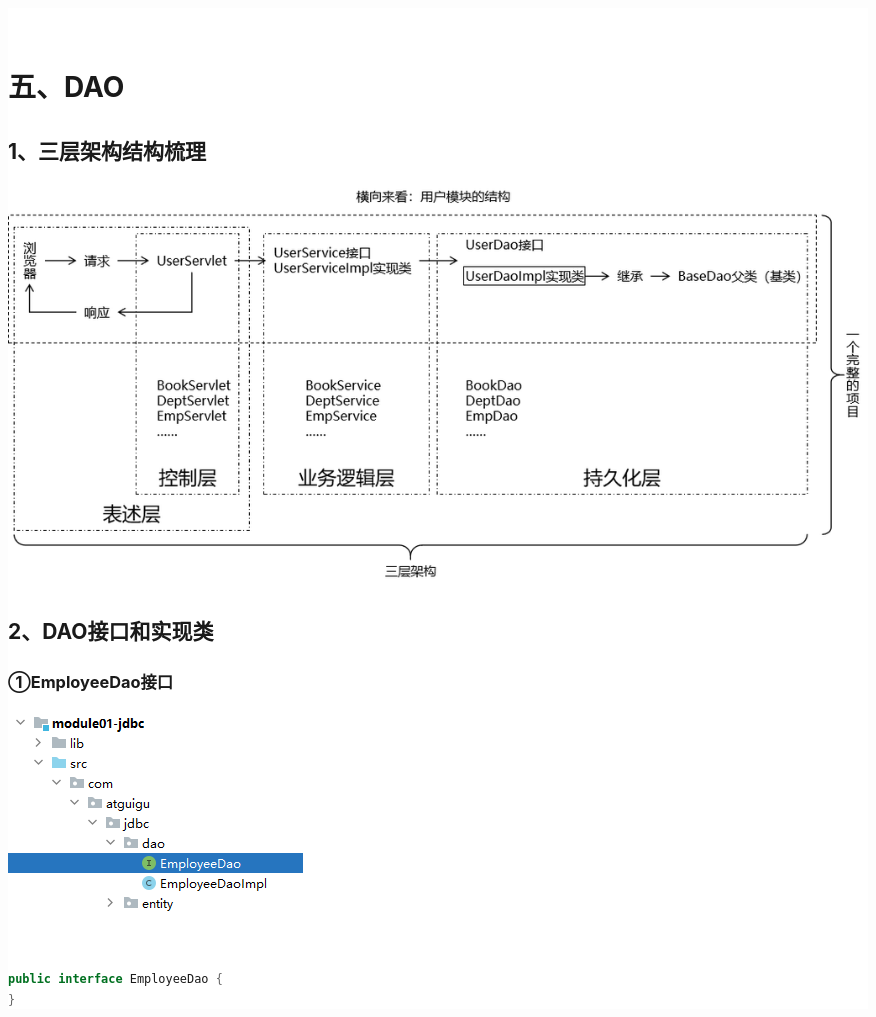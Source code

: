 ```java
```

<br/>

# 五、DAO
## 1、三层架构结构梳理
![img.png](images/note02-jdbc/img0112.png)

## 2、DAO接口和实现类
### ①EmployeeDao接口
![img.png](images/note02-jdbc/img0113.png)

<br/>

```java
public interface EmployeeDao {
}
```
